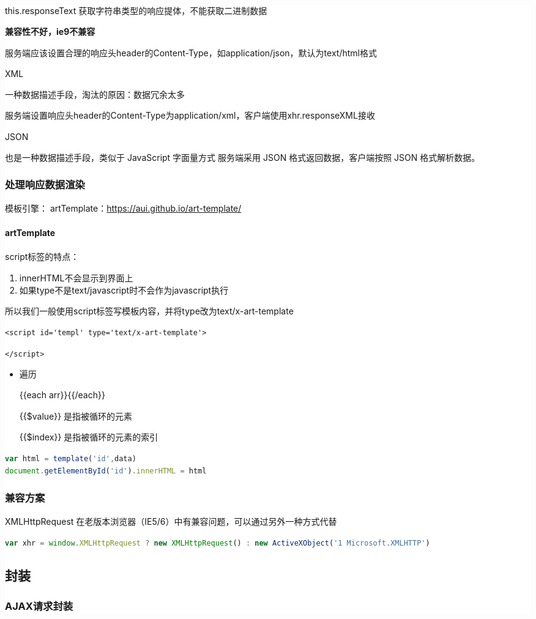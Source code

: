 this.responseText 获取字符串类型的响应提体，不能获取二进制数据

**兼容性不好，ie9不兼容**



服务端应该设置合理的响应头header的Content-Type，如application/json，默认为text/html格式

XML

一种数据描述手段，淘汰的原因：数据冗余太多

服务端设置响应头header的Content-Type为application/xml，客户端使用xhr.responseXML接收

JSON

也是一种数据描述手段，类似于 JavaScript 字面量方式
服务端采用 JSON 格式返回数据，客户端按照 JSON 格式解析数据。

### 处理响应数据渲染

模板引擎：
artTemplate：https://aui.github.io/art-template/

#### artTemplate

script标签的特点：

1. innerHTML不会显示到界面上
2. 如果type不是text/javascript时不会作为javascript执行

所以我们一般使用script标签写模板内容，并将type改为text/x-art-template

`<script id='templ' type='text/x-art-template'>`

`</script>`

- 遍历

  {{each arr}}{{/each}}  

  {{$value}} 是指被循环的元素

  {{$index}} 是指被循环的元素的索引

``````javascript
var html = template('id',data)
document.getElementById('id').innerHTML = html 
``````

### 兼容方案

XMLHttpRequest 在老版本浏览器（IE5/6）中有兼容问题，可以通过另外一种方式代替

``````javascript
var xhr = window.XMLHttpRequest ? new XMLHttpRequest() : new ActiveXObject('1 Microsoft.XMLHTTP')
``````

## 封装

### AJAX请求封装
